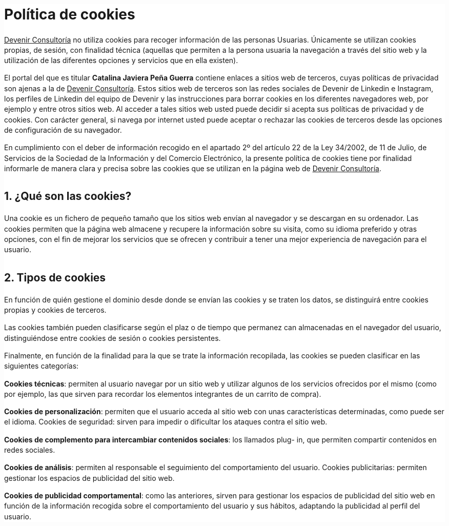 # Política de cookies

[Devenir Consultoría]: https://devenir.alwaysdata.net/

[Devenir Consultoría] no utiliza cookies para recoger información de las personas Usuarias. Únicamente se utilizan cookies propias, de sesión, con finalidad técnica (aquellas que permiten a la persona usuaria la navegación a través del sitio web y la utilización de las diferentes opciones y servicios que en ella existen).

El portal del que es titular **Catalina Javiera Peña Guerra** contiene enlaces a sitios web de terceros, cuyas políticas de privacidad son ajenas a la de [Devenir Consultoría]. Estos sitios web de terceros son las redes sociales de Devenir de Linkedin e Instagram, los perfiles de Linkedin del equipo de Devenir y las instrucciones para borrar cookies en los diferentes navegadores web, por ejemplo y entre otros sitios web. Al acceder a tales sitios web usted puede decidir si acepta sus políticas de privacidad y de cookies. Con carácter general, si navega por internet usted puede aceptar o rechazar las cookies de terceros desde las opciones de configuración de su navegador.

En cumplimiento con el deber de información recogido en el apartado 2º del artículo 22 de la Ley 34/2002, de 11  de  Julio, de  Servicios de  la Sociedad de la Información y del Comercio Electrónico, la presente política de cookies tiene  por finalidad informarle  de  manera  clara  y  precisa sobre las cookies que se utilizan en la página web de [Devenir Consultoría].

## 1. ¿Qué son las cookies?

Una  cookie es un fichero de pequeño tamaño  que los sitios web  envían al navegador y  se  descargan en su  ordenador. Las cookies permiten  que  la página web almacene y  recupere la  información sobre su  visita, como  su  idioma preferido y  otras opciones, con el fin  de mejorar los servicios  que se ofrecen y contribuir a tener una mejor experiencia de navegación para el usuario.

## 2. Tipos de cookies

En función de quién gestione el dominio desde donde se envían las cookies y se traten los datos, se distinguirá entre cookies propias y cookies de terceros.

Las cookies también pueden clasificarse según el plaz o de tiempo que permanez can almacenadas en el navegador del usuario, distinguiéndose entre cookies de sesión o cookies persistentes.

Finalmente, en función de la finalidad para la que se trate la información recopilada, las cookies se pueden clasificar en las siguientes categorías:

**Cookies técnicas**: permiten al usuario navegar por un sitio web y utilizar algunos de los  servicios  ofrecidos  por el  mismo  (como  por  ejemplo, las que sirven para recordar los elementos integrantes de un carrito de compra).

**Cookies de personalización**: permiten que el usuario acceda al sitio web con unas características determinadas, como puede ser el idioma. Cookies de seguridad: sirven para impedir o dificultar los ataques contra el sitio web.

**Cookies de complemento para intercambiar contenidos sociales**: los llamados plug- in, que permiten  compartir  contenidos  en  redes sociales.

**Cookies de análisis**: permiten al responsable el seguimiento del comportamiento del usuario. Cookies publicitarias: permiten gestionar los espacios de publicidad del sitio web.

**Cookies de publicidad comportamental**: como las anteriores, sirven para gestionar los espacios de publicidad del sitio web en función de la información recogida sobre el comportamiento del usuario y sus hábitos, adaptando la publicidad al perfil del usuario.
